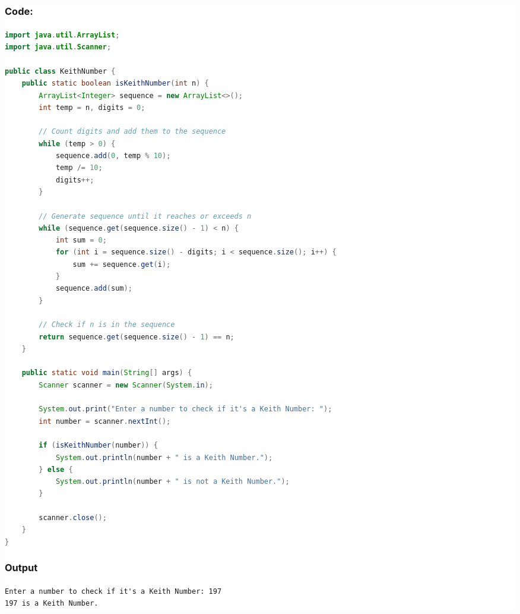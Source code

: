 ### Code:

```java
import java.util.ArrayList;
import java.util.Scanner;

public class KeithNumber {
    public static boolean isKeithNumber(int n) {
        ArrayList<Integer> sequence = new ArrayList<>();
        int temp = n, digits = 0;

        // Count digits and add them to the sequence
        while (temp > 0) {
            sequence.add(0, temp % 10);
            temp /= 10;
            digits++;
        }

        // Generate sequence until it reaches or exceeds n
        while (sequence.get(sequence.size() - 1) < n) {
            int sum = 0;
            for (int i = sequence.size() - digits; i < sequence.size(); i++) {
                sum += sequence.get(i);
            }
            sequence.add(sum);
        }

        // Check if n is in the sequence
        return sequence.get(sequence.size() - 1) == n;
    }

    public static void main(String[] args) {
        Scanner scanner = new Scanner(System.in);

        System.out.print("Enter a number to check if it's a Keith Number: ");
        int number = scanner.nextInt();

        if (isKeithNumber(number)) {
            System.out.println(number + " is a Keith Number.");
        } else {
            System.out.println(number + " is not a Keith Number.");
        }

        scanner.close();
    }
}

```
### Output

```
Enter a number to check if it's a Keith Number: 197
197 is a Keith Number.
```
